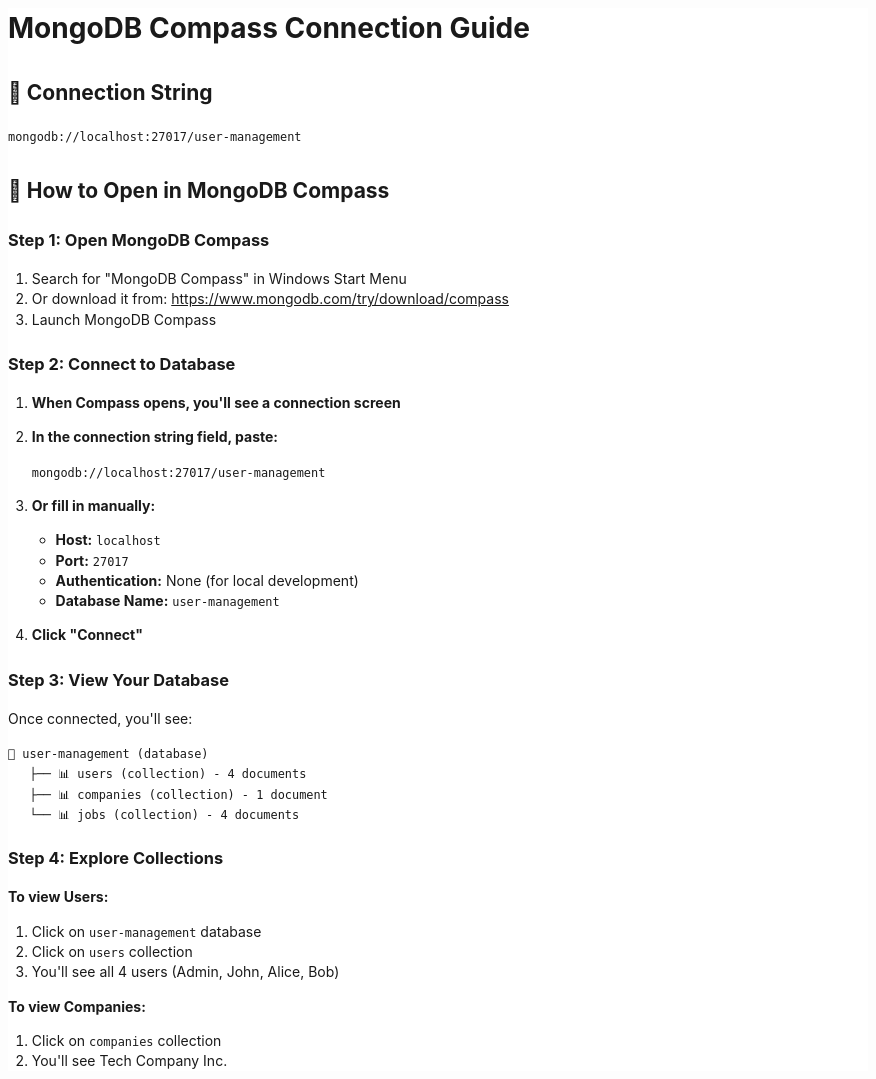 # MongoDB Compass Connection Guide

## 📍 Connection String

```
mongodb://localhost:27017/user-management
```

## 🧭 How to Open in MongoDB Compass

### Step 1: Open MongoDB Compass

1. Search for "MongoDB Compass" in Windows Start Menu
2. Or download it from: https://www.mongodb.com/try/download/compass
3. Launch MongoDB Compass

### Step 2: Connect to Database

1. **When Compass opens, you'll see a connection screen**

2. **In the connection string field, paste:**
   ```
   mongodb://localhost:27017/user-management
   ```

3. **Or fill in manually:**
   - **Host:** `localhost`
   - **Port:** `27017`
   - **Authentication:** None (for local development)
   - **Database Name:** `user-management`

4. **Click "Connect"**

### Step 3: View Your Database

Once connected, you'll see:

```
📂 user-management (database)
   ├── 📊 users (collection) - 4 documents
   ├── 📊 companies (collection) - 1 document
   └── 📊 jobs (collection) - 4 documents
```

### Step 4: Explore Collections

**To view Users:**
1. Click on `user-management` database
2. Click on `users` collection
3. You'll see all 4 users (Admin, John, Alice, Bob)

**To view Companies:**
1. Click on `companies` collection
2. You'll see Tech Company Inc.
